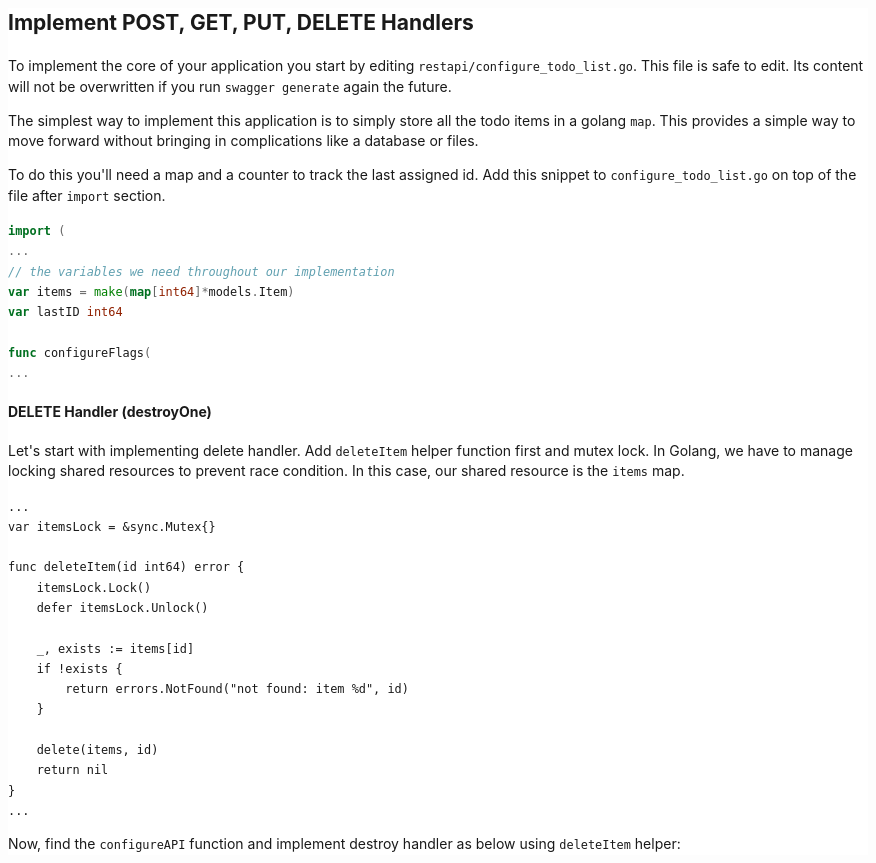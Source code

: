 

## Implement POST, GET, PUT, DELETE Handlers

To implement the core of your application you start by editing `restapi/configure_todo_list.go`. This file is safe to edit. Its content will not be overwritten if you run `swagger generate` again the future.

The simplest way to implement this application is to simply store all the todo items in a golang `map`. This provides a simple way to move forward without bringing in complications like a database or files.

To do this you'll need a map and a counter to track the last assigned id. Add this snippet to `configure_todo_list.go` on top of the file after `import` section.

```go
import (
...
// the variables we need throughout our implementation
var items = make(map[int64]*models.Item)
var lastID int64

func configureFlags(
...
```



#### DELETE Handler (destroyOne)

Let's start with implementing delete handler. Add `deleteItem` helper function first and mutex lock. In Golang, we have to manage locking shared resources to prevent race condition. In this case, our shared resource is the `items` map.

```
...
var itemsLock = &sync.Mutex{}

func deleteItem(id int64) error {
	itemsLock.Lock()
	defer itemsLock.Unlock()

	_, exists := items[id]
	if !exists {
		return errors.NotFound("not found: item %d", id)
	}

	delete(items, id)
	return nil
}
...
```

Now, find the `configureAPI` function and implement destroy handler as below using `deleteItem` helper:
